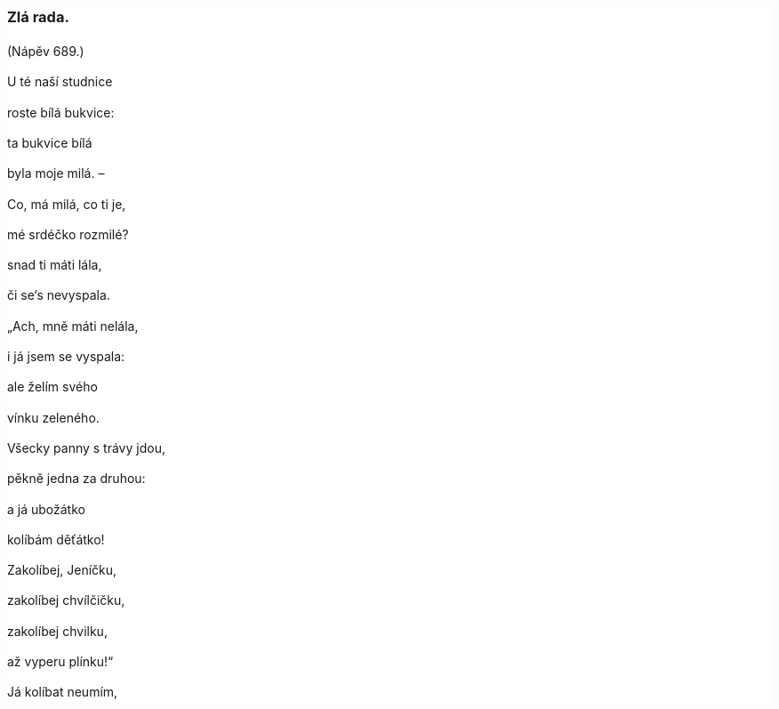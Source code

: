 ### Zlá rada.

(Nápěv 689.)

U té naší studnice

roste bílá bukvice:

ta bukvice bílá

byla moje milá. –

</section>

<section>

Co, má milá, co ti je,

mé srdéčko rozmilé?

snad ti máti lála,

či se‘s nevyspala.

</section>

<section>

„Ach, mně máti nelála,

i já jsem se vyspala:

ale želím svého

vínku zeleného.

</section>

<section>

Všecky panny s trávy jdou, 

pěkně jedna za druhou:

a já ubožátko

kolíbám děťátko!

</section>

<section>

Zakolíbej, Jeníčku,

zakolíbej chvílčičku,

zakolíbej chvilku,

až vyperu plínku!“

</section>

<section>

Já kolíbat neumím,
